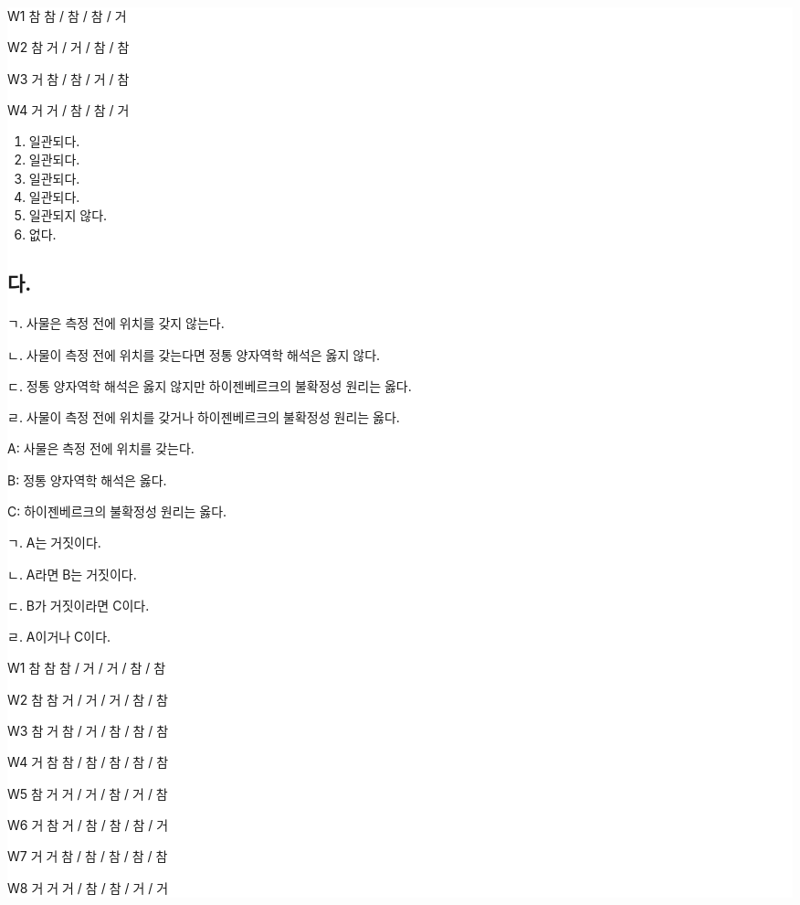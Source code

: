 W1 참 참 / 참 / 참 / 거

W2 참 거 / 거 / 참 / 참

W3 거 참 / 참 / 거 / 참

W4 거 거 / 참 / 참 / 거



1. 일관되다.
2. 일관되다.
3. 일관되다.
4. 일관되다.
5. 일관되지 않다.
6. 없다.



## 다.

ㄱ. 사물은 측정 전에 위치를 갖지 않는다.

ㄴ. 사물이 측정 전에 위치를 갖는다면 정통 양자역학 해석은 옳지 않다.

ㄷ. 정통 양자역학 해석은 옳지 않지만 하이젠베르크의 불확정성 원리는 옳다.

ㄹ. 사물이 측정 전에 위치를 갖거나 하이젠베르크의 불확정성 원리는 옳다.



A: 사물은 측정 전에 위치를 갖는다.

B: 정통 양자역학 해석은 옳다.

C: 하이젠베르크의 불확정성 원리는 옳다.



ㄱ. A는 거짓이다.

ㄴ. A라면 B는 거짓이다.

ㄷ. B가 거짓이라면 C이다.

ㄹ. A이거나 C이다.



W1 참 참 참 / 거 / 거 / 참 / 참

W2 참 참 거 / 거 / 거 / 참 / 참

W3 참 거 참 / 거 / 참 / 참 / 참

W4 거 참 참 / 참 / 참 / 참 / 참

W5 참 거 거 / 거 / 참 / 거 / 참

W6 거 참 거 / 참 / 참 / 참 / 거

W7 거 거 참 / 참 / 참 / 참 / 참

W8 거 거 거 / 참 / 참 / 거 / 거

